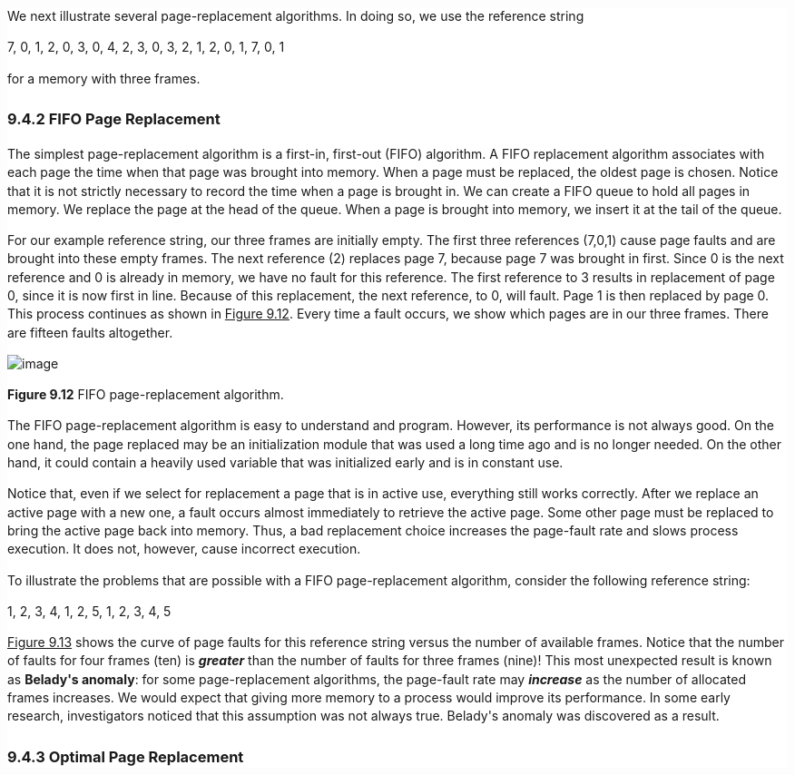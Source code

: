 We next illustrate several page-replacement algorithms. In doing so, we use the reference string

7, 0, 1, 2, 0, 3, 0, 4, 2, 3, 0, 3, 2, 1, 2, 0, 1, 7, 0, 1

for a memory with three frames.

### 9.4.2 FIFO Page Replacement

The simplest page-replacement algorithm is a first-in, first-out (FIFO) algorithm. A FIFO replacement algorithm associates with each page the time when that page was brought into memory. When a page must be replaced, the oldest page is chosen. Notice that it is not strictly necessary to record the time when a page is brought in. We can create a FIFO queue to hold all pages in memory. We replace the page at the head of the queue. When a page is brought into memory, we insert it at the tail of the queue.

For our example reference string, our three frames are initially empty. The first three references (7,0,1) cause page faults and are brought into these empty frames. The next reference (2) replaces page 7, because page 7 was brought in first. Since 0 is the next reference and 0 is already in memory, we have no fault for this reference. The first reference to 3 results in replacement of page 0, since it is now first in line. Because of this replacement, the next reference, to 0, will fault. Page 1 is then replaced by page 0. This process continues as shown in [Figure 9.12](https://learning.oreilly.com/library/view/operating-system-concepts/9781118063330/17_chapter09.html#fig9.12). Every time a fault occurs, we show which pages are in our three frames. There are fifteen faults altogether.

![image](https://learning.oreilly.com/api/v2/epubs/urn:orm:book:9781118063330/files/images/ch009-f012.jpg)

**Figure 9.12** FIFO page-replacement algorithm.

The FIFO page-replacement algorithm is easy to understand and program. However, its performance is not always good. On the one hand, the page replaced may be an initialization module that was used a long time ago and is no longer needed. On the other hand, it could contain a heavily used variable that was initialized early and is in constant use.

Notice that, even if we select for replacement a page that is in active use, everything still works correctly. After we replace an active page with a new one, a fault occurs almost immediately to retrieve the active page. Some other page must be replaced to bring the active page back into memory. Thus, a bad replacement choice increases the page-fault rate and slows process execution. It does not, however, cause incorrect execution.

To illustrate the problems that are possible with a FIFO page-replacement algorithm, consider the following reference string:

1, 2, 3, 4, 1, 2, 5, 1, 2, 3, 4, 5

[Figure 9.13](https://learning.oreilly.com/library/view/operating-system-concepts/9781118063330/17_chapter09.html#fig9.13) shows the curve of page faults for this reference string versus the number of available frames. Notice that the number of faults for four frames (ten) is ***greater*** than the number of faults for three frames (nine)! This most unexpected result is known as **Belady's anomaly**: for some page-replacement algorithms, the page-fault rate may ***increase*** as the number of allocated frames increases. We would expect that giving more memory to a process would improve its performance. In some early research, investigators noticed that this assumption was not always true. Belady's anomaly was discovered as a result.

### 9.4.3 Optimal Page Replacement

